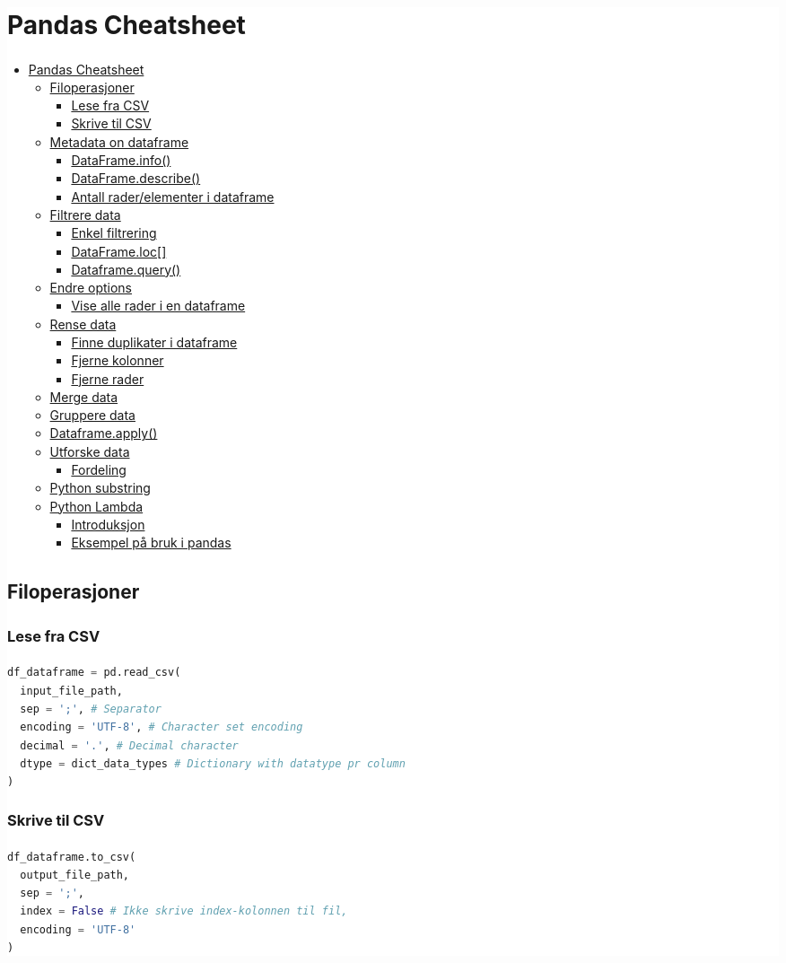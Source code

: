 # Pandas Cheatsheet

- [Pandas Cheatsheet](#pandas-cheatsheet)
  - [Filoperasjoner](#filoperasjoner)
    - [Lese fra CSV](#lese-fra-csv)
    - [Skrive til CSV](#skrive-til-csv)
  - [Metadata on dataframe](#metadata-on-dataframe)
    - [DataFrame.info()](#dataframeinfo)
    - [DataFrame.describe()](#dataframedescribe)
    - [Antall rader/elementer i dataframe](#antall-raderelementer-i-dataframe)
  - [Filtrere data](#filtrere-data)
    - [Enkel filtrering](#enkel-filtrering)
    - [DataFrame.loc[]](#dataframeloc)
    - [Dataframe.query()](#dataframequery)
  - [Endre options](#endre-options)
    - [Vise alle rader i en dataframe](#vise-alle-rader-i-en-dataframe)
  - [Rense data](#rense-data)
    - [Finne duplikater i dataframe](#finne-duplikater-i-dataframe)
    - [Fjerne kolonner](#fjerne-kolonner)
    - [Fjerne rader](#fjerne-rader)
  - [Merge data](#merge-data)
  - [Gruppere data](#gruppere-data)
  - [Dataframe.apply()](#dataframeapply)
  - [Utforske data](#utforske-data)
    - [Fordeling](#fordeling)
  - [Python substring](#python-substring)
  - [Python Lambda](#python-lambda)
    - [Introduksjon](#introduksjon)
    - [Eksempel på bruk i pandas](#eksempel-på-bruk-i-pandas)

## Filoperasjoner

### Lese fra CSV

```python
df_dataframe = pd.read_csv(
  input_file_path,
  sep = ';', # Separator
  encoding = 'UTF-8', # Character set encoding
  decimal = '.', # Decimal character
  dtype = dict_data_types # Dictionary with datatype pr column
)
```

### Skrive til CSV

```python
df_dataframe.to_csv(
  output_file_path,
  sep = ';',
  index = False # Ikke skrive index-kolonnen til fil,
  encoding = 'UTF-8'
)
```
